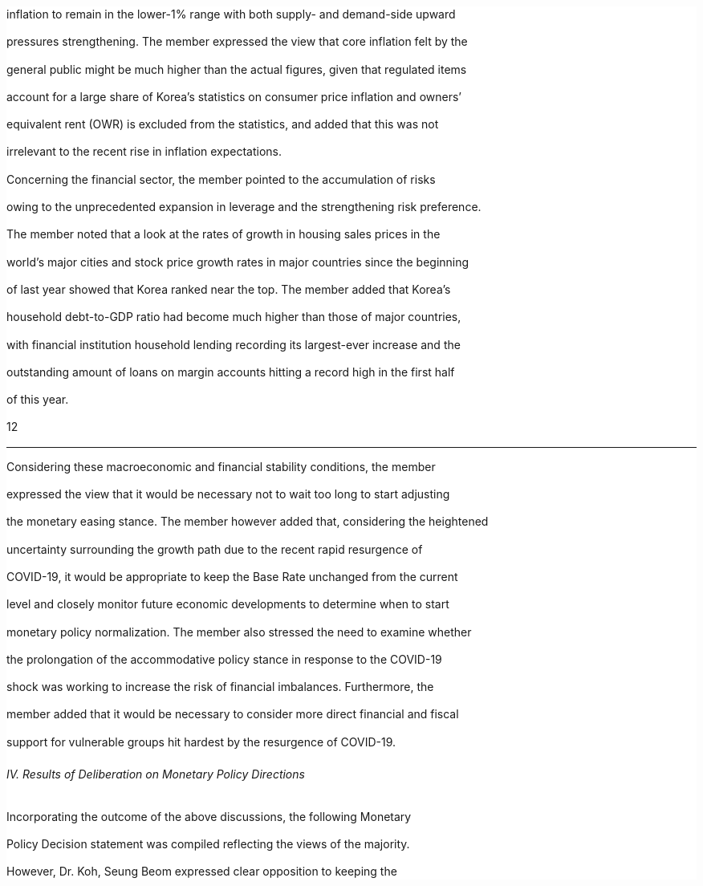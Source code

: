 inflation to remain in the lower-1% range with both supply- and demand-side upward

pressures strengthening. The member expressed the view that core inflation felt by the

general public might be much higher than the actual figures, given that regulated items

account for a large share of Korea’s statistics on consumer price inflation and owners’

equivalent rent (OWR) is excluded from the statistics, and added that this was not

irrelevant to the recent rise in inflation expectations.

Concerning the financial sector, the member pointed to the accumulation of risks

owing to the unprecedented expansion in leverage and the strengthening risk preference.

The member noted that a look at the rates of growth in housing sales prices in the

world’s major cities and stock price growth rates in major countries since the beginning

of last year showed that Korea ranked near the top. The member added that Korea’s

household debt-to-GDP ratio had become much higher than those of major countries,

with financial institution household lending recording its largest-ever increase and the

outstanding amount of loans on margin accounts hitting a record high in the first half

of this year.

12


-----

Considering these macroeconomic and financial stability conditions, the member

expressed the view that it would be necessary not to wait too long to start adjusting

the monetary easing stance. The member however added that, considering the heightened

uncertainty surrounding the growth path due to the recent rapid resurgence of

COVID-19, it would be appropriate to keep the Base Rate unchanged from the current

level and closely monitor future economic developments to determine when to start

monetary policy normalization. The member also stressed the need to examine whether

the prolongation of the accommodative policy stance in response to the COVID-19

shock was working to increase the risk of financial imbalances. Furthermore, the

member added that it would be necessary to consider more direct financial and fiscal

support for vulnerable groups hit hardest by the resurgence of COVID-19.

###### Ⅳ. Results of Deliberation on Monetary Policy Directions

 Incorporating the outcome of the above discussions, the following Monetary

 Policy Decision statement was compiled reflecting the views of the majority.

 However, Dr. Koh, Seung Beom expressed clear opposition to keeping the
